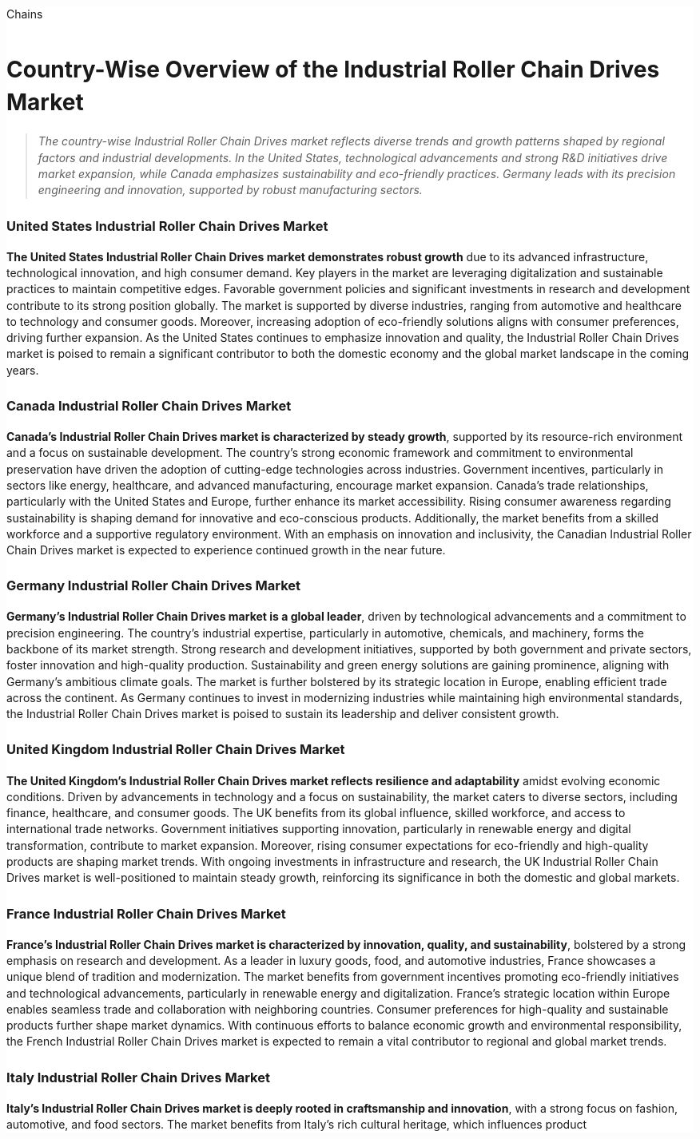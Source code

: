 Chains</li></ul><h1><span class="">Country-Wise Overview of the Industrial Roller Chain Drives Market<br /></span></h1><blockquote><p><em><span class="">The country-wise Industrial Roller Chain Drives market reflects diverse trends and growth patterns shaped by regional factors and industrial developments. In the United States, technological advancements and strong R&amp;D initiatives drive market expansion, while Canada emphasizes sustainability and eco-friendly practices. Germany leads with its precision engineering and innovation, supported by robust manufacturing sectors.</span></em></p></blockquote><h3><strong>United States Industrial Roller Chain Drives Market</strong></h3><p><strong>The United States Industrial Roller Chain Drives market demonstrates robust growth</strong> due to its advanced infrastructure, technological innovation, and high consumer demand. Key players in the market are leveraging digitalization and sustainable practices to maintain competitive edges. Favorable government policies and significant investments in research and development contribute to its strong position globally. The market is supported by diverse industries, ranging from automotive and healthcare to technology and consumer goods. Moreover, increasing adoption of eco-friendly solutions aligns with consumer preferences, driving further expansion. As the United States continues to emphasize innovation and quality, the Industrial Roller Chain Drives market is poised to remain a significant contributor to both the domestic economy and the global market landscape in the coming years.</p><h3><strong>Canada Industrial Roller Chain Drives Market</strong></h3><p><strong>Canada&rsquo;s Industrial Roller Chain Drives market is characterized by steady growth</strong>, supported by its resource-rich environment and a focus on sustainable development. The country&rsquo;s strong economic framework and commitment to environmental preservation have driven the adoption of cutting-edge technologies across industries. Government incentives, particularly in sectors like energy, healthcare, and advanced manufacturing, encourage market expansion. Canada&rsquo;s trade relationships, particularly with the United States and Europe, further enhance its market accessibility. Rising consumer awareness regarding sustainability is shaping demand for innovative and eco-conscious products. Additionally, the market benefits from a skilled workforce and a supportive regulatory environment. With an emphasis on innovation and inclusivity, the Canadian Industrial Roller Chain Drives market is expected to experience continued growth in the near future.</p><h3><strong>Germany Industrial Roller Chain Drives Market</strong></h3><p><strong>Germany&rsquo;s Industrial Roller Chain Drives market is a global leader</strong>, driven by technological advancements and a commitment to precision engineering. The country&rsquo;s industrial expertise, particularly in automotive, chemicals, and machinery, forms the backbone of its market strength. Strong research and development initiatives, supported by both government and private sectors, foster innovation and high-quality production. Sustainability and green energy solutions are gaining prominence, aligning with Germany&rsquo;s ambitious climate goals. The market is further bolstered by its strategic location in Europe, enabling efficient trade across the continent. As Germany continues to invest in modernizing industries while maintaining high environmental standards, the Industrial Roller Chain Drives market is poised to sustain its leadership and deliver consistent growth.</p><h3><strong>United Kingdom Industrial Roller Chain Drives Market</strong></h3><p><strong>The United Kingdom&rsquo;s Industrial Roller Chain Drives market reflects resilience and adaptability</strong> amidst evolving economic conditions. Driven by advancements in technology and a focus on sustainability, the market caters to diverse sectors, including finance, healthcare, and consumer goods. The UK benefits from its global influence, skilled workforce, and access to international trade networks. Government initiatives supporting innovation, particularly in renewable energy and digital transformation, contribute to market expansion. Moreover, rising consumer expectations for eco-friendly and high-quality products are shaping market trends. With ongoing investments in infrastructure and research, the UK Industrial Roller Chain Drives market is well-positioned to maintain steady growth, reinforcing its significance in both the domestic and global markets.</p><h3><strong>France Industrial Roller Chain Drives Market</strong></h3><p><strong>France&rsquo;s Industrial Roller Chain Drives market is characterized by innovation, quality, and sustainability</strong>, bolstered by a strong emphasis on research and development. As a leader in luxury goods, food, and automotive industries, France showcases a unique blend of tradition and modernization. The market benefits from government incentives promoting eco-friendly initiatives and technological advancements, particularly in renewable energy and digitalization. France&rsquo;s strategic location within Europe enables seamless trade and collaboration with neighboring countries. Consumer preferences for high-quality and sustainable products further shape market dynamics. With continuous efforts to balance economic growth and environmental responsibility, the French Industrial Roller Chain Drives market is expected to remain a vital contributor to regional and global market trends.</p><h3><strong>Italy Industrial Roller Chain Drives Market</strong></h3><p><strong>Italy&rsquo;s Industrial Roller Chain Drives market is deeply rooted in craftsmanship and innovation</strong>, with a strong focus on fashion, automotive, and food sectors. The market benefits from Italy&rsquo;s rich cultural heritage, which influences product